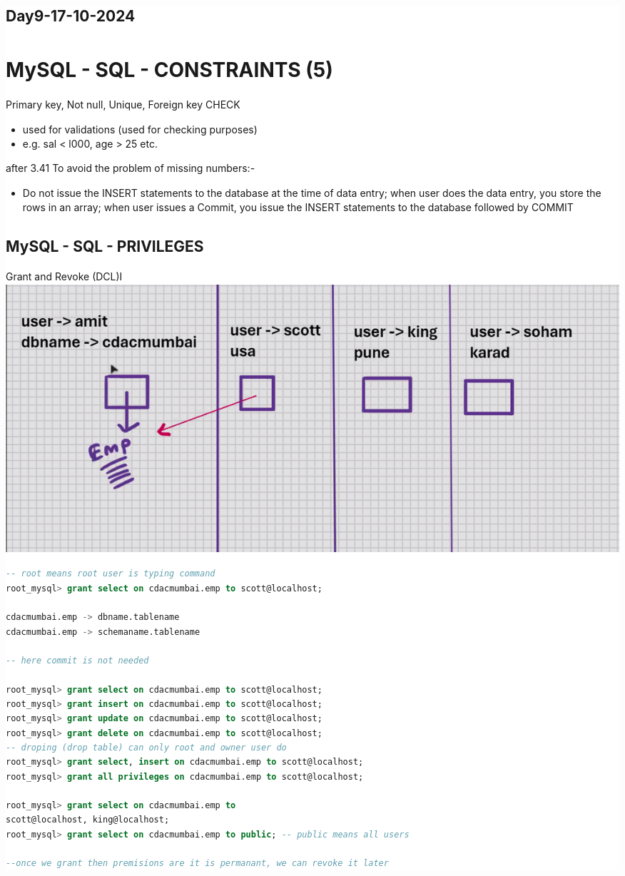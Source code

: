 ## Day9-17-10-2024

# MySQL - SQL - CONSTRAINTS (5)

Primary key, Not null, Unique, Foreign key
CHECK

- used for validations (used for checking purposes)
- e.g. sal < l000, age > 25 etc.

after 3.41
To avoid the problem of missing numbers:-

- Do not issue the INSERT statements to the database at the time of data entry; when user does the data entry, you store the rows in an array; when user issues a Commit, you issue the INSERT statements to the database followed by COMMIT

## MySQL - SQL - PRIVILEGES

Grant and Revoke (DCL)I
![alt text](Images/Table1.png)

```sql
-- root means root user is typing command
root_mysql> grant select on cdacmumbai.emp to scott@localhost;

cdacmumbai.emp -> dbname.tablename
cdacmumbai.emp -> schemaname.tablename

-- here commit is not needed

root_mysql> grant select on cdacmumbai.emp to scott@localhost;
root_mysql> grant insert on cdacmumbai.emp to scott@localhost;
root_mysql> grant update on cdacmumbai.emp to scott@localhost;
root_mysql> grant delete on cdacmumbai.emp to scott@localhost;
-- droping (drop table) can only root and owner user do
root_mysql> grant select, insert on cdacmumbai.emp to scott@localhost;
root_mysql> grant all privileges on cdacmumbai.emp to scott@localhost;

root_mysql> grant select on cdacmumbai.emp to
scott@localhost, king@localhost;
root_mysql> grant select on cdacmumbai.emp to public; -- public means all users

--once we grant then premisions are it is permanant, we can revoke it later
```